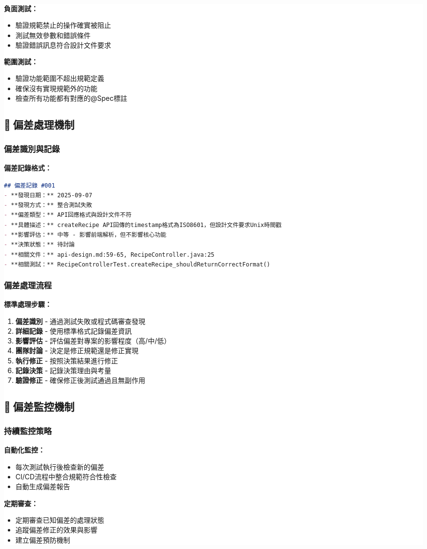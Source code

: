 **負面測試：**
- 驗證規範禁止的操作確實被阻止
- 測試無效參數和錯誤條件
- 驗證錯誤訊息符合設計文件要求

**範圍測試：**
- 驗證功能範圍不超出規範定義
- 確保沒有實現規範外的功能
- 檢查所有功能都有對應的@Spec標註

## 📝 偏差處理機制

### 偏差識別與記錄

**偏差記錄格式：**
```markdown
## 偏差記錄 #001
- **發現日期：** 2025-09-07
- **發現方式：** 整合測試失敗
- **偏差類型：** API回應格式與設計文件不符
- **具體描述：** createRecipe API回傳的timestamp格式為ISO8601，但設計文件要求Unix時間戳
- **影響評估：** 中等 - 影響前端解析，但不影響核心功能
- **決策狀態：** 待討論
- **相關文件：** api-design.md:59-65, RecipeController.java:25
- **相關測試：** RecipeControllerTest.createRecipe_shouldReturnCorrectFormat()
```

### 偏差處理流程

**標準處理步驟：**
1. **偏差識別** - 通過測試失敗或程式碼審查發現
2. **詳細記錄** - 使用標準格式記錄偏差資訊
3. **影響評估** - 評估偏差對專案的影響程度（高/中/低）
4. **團隊討論** - 決定是修正規範還是修正實現
5. **執行修正** - 按照決策結果進行修正
6. **記錄決策** - 記錄決策理由與考量
7. **驗證修正** - 確保修正後測試通過且無副作用

## 🔄 偏差監控機制

### 持續監控策略

**自動化監控：**
- 每次測試執行後檢查新的偏差
- CI/CD流程中整合規範符合性檢查
- 自動生成偏差報告

**定期審查：**
- 定期審查已知偏差的處理狀態
- 追蹤偏差修正的效果與影響
- 建立偏差預防機制
